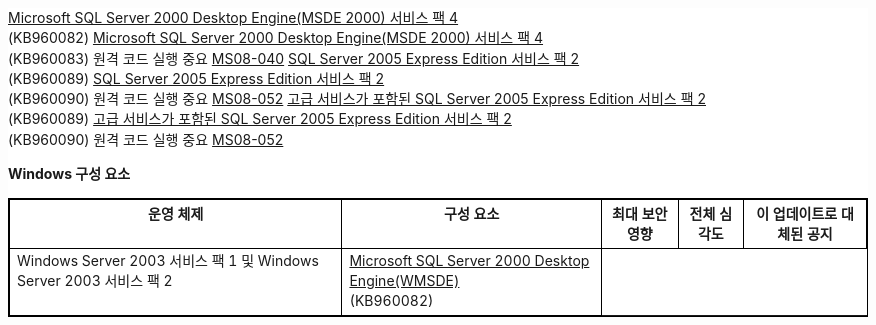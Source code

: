<td style="border:1px solid black;"><a href="http://www.microsoft.com/downloads/details.aspx?familyid=d5bb816a-6e1a-47cb-92be-51c565ee184c&amp;displaylang=ko">Microsoft SQL Server 2000 Desktop Engine(MSDE 2000) 서비스 팩 4</a><br />
(KB960082)</td>
<td style="border:1px solid black;"><a href="http://www.microsoft.com/downloads/details.aspx?familyid=a93f3cfe-18c9-4218-a551-13bf415e418a&amp;displaylang=ko">Microsoft SQL Server 2000 Desktop Engine(MSDE 2000) 서비스 팩 4</a><br />
(KB960083)</td>
<td style="border:1px solid black;">원격 코드 실행</td>
<td style="border:1px solid black;">중요</td>
<td style="border:1px solid black;"><a href="http://technet.microsoft.com/security/bulletin/ms08-040">MS08-040</a></td>
</tr>
<tr class="odd">
<td style="border:1px solid black;"><a href="http://www.microsoft.com/downloads/details.aspx?familyid=5dfb7998-0316-40e5-9fc5-7a1afc18e15e&amp;displaylang=ko">SQL Server 2005 Express Edition 서비스 팩 2</a><br />
(KB960089)</td>
<td style="border:1px solid black;"><a href="http://www.microsoft.com/downloads/details.aspx?familyid=aa2b82ca-e94e-4491-8639-f0749b1a0f3a&amp;displaylang=ko">SQL Server 2005 Express Edition 서비스 팩 2</a><br />
(KB960090)</td>
<td style="border:1px solid black;">원격 코드 실행</td>
<td style="border:1px solid black;">중요</td>
<td style="border:1px solid black;"><a href="http://technet.microsoft.com/security/bulletin/ms08-052">MS08-052</a></td>
</tr>
<tr class="even">
<td style="border:1px solid black;"><a href="http://www.microsoft.com/downloads/details.aspx?familyid=5dfb7998-0316-40e5-9fc5-7a1afc18e15e&amp;displaylang=ko">고급 서비스가 포함된 SQL Server 2005 Express Edition 서비스 팩 2</a><br />
(KB960089)</td>
<td style="border:1px solid black;"><a href="http://www.microsoft.com/downloads/details.aspx?familyid=aa2b82ca-e94e-4491-8639-f0749b1a0f3a&amp;displaylang=ko">고급 서비스가 포함된 SQL Server 2005 Express Edition 서비스 팩 2</a><br />
(KB960090)</td>
<td style="border:1px solid black;">원격 코드 실행</td>
<td style="border:1px solid black;">중요</td>
<td style="border:1px solid black;"><a href="http://technet.microsoft.com/security/bulletin/ms08-052">MS08-052</a></td>
</tr>
</tbody>
</table>
  
**Windows 구성 요소**

 
<p> </p>
<table style="border:1px solid black;">
<thead>
<tr class="header">
<th style="border:1px solid black;" >운영 체제</th>
<th style="border:1px solid black;" >구성 요소</th>
<th style="border:1px solid black;" >최대 보안 영향</th>
<th style="border:1px solid black;" >전체 심각도</th>
<th style="border:1px solid black;" >이 업데이트로 대체된 공지</th>
</tr>
</thead>
<tbody>
<tr class="odd">
<td style="border:1px solid black;">Windows Server 2003 서비스 팩 1 및 Windows Server 2003 서비스 팩 2</td>
<td style="border:1px solid black;"><a href="http://www.microsoft.com/downloads/details.aspx?familyid=218809d6-a9fb-408b-a34d-ab2ac786994c&amp;displaylang=ko">Microsoft SQL Server 2000 Desktop Engine(WMSDE)</a><br />
(KB960082)</td>
